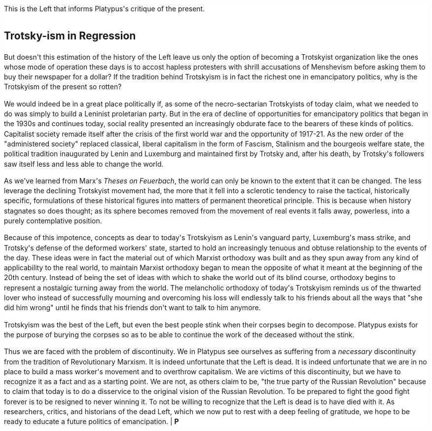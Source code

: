 This is the Left that informs Platypus's critique of the present.

## Trotsky-ism in Regression

But doesn't this estimation of the history of the Left leave us only the option of becoming a Trotskyist organization like the ones whose mode of operation these days is to accost hapless protesters with shrill accusations of Menshevism before asking them to buy their newspaper for a dollar? If the tradition behind Trotskyism is in fact the richest one in emancipatory politics, why is the Trotskyism of the present so rotten?

We would indeed be in a great place politically if, as some of the necro-sectarian Trotskyists of today claim, what we needed to do was simply to build a Leninist proletarian party. But in the era of decline of opportunities for emancipatory politics that began in the 1930s and continues today, social reality presented an increasingly obdurate face to the bearers of these kinds of politics. Capitalist society remade itself after the crisis of the first world war and the opportunity of 1917-21. As the new order of the "administered society" replaced classical, liberal capitalism in the form of Fascism, Stalinism and the bourgeois welfare state, the political tradition inaugurated by Lenin and Luxemburg and maintained first by Trotsky and, after his death, by Trotsky's followers saw itself less and less able to change the world.

As we've learned from Marx's *Theses on Feuerbach*, the world can only be known to the extent that it can be changed. The less leverage the declining Trotskyist movement had, the more that it fell into a sclerotic tendency to raise the tactical, historically specific, formulations of these historical figures into matters of permanent theoretical principle. This is because when history stagnates so does thought; as its sphere becomes removed from the movement of real events it falls away, powerless, into a purely contemplative position.

Because of this impotence, concepts as dear to today's Trotskyism as Lenin's vanguard party, Luxemburg's mass strike, and Trotsky's defense of the deformed workers' state, started to hold an increasingly tenuous and obtuse relationship to the events of the day. These ideas were in fact the material out of which Marxist orthodoxy was built and as they spun away from any kind of applicability to the real world, to maintain Marxist orthodoxy began to mean the opposite of what it meant at the beginning of the 20th century. Instead of being the set of ideas with which to shake the world out of its blind course, orthodoxy begins to represent a nostalgic turning away from the world. The melancholic orthodoxy of today's Trotskyism reminds us of the thwarted lover who instead of successfully mourning and overcoming his loss will endlessly talk to his friends about all the ways that "she did him wrong" until he finds that his friends don't want to talk to him anymore.

Trotskyism was the best of the Left, but even the best people stink when their corpses begin to decompose. Platypus exists for the purpose of burying the corpses so as to be able to continue the work of the deceased without the stink.

Thus we are faced with the problem of discontinuity. We in Platypus see ourselves as suffering from a *necessary* discontinuity from the tradition of Revolutionary Marxism. It is indeed unfortunate that the Left is dead. It is indeed unfortunate that we are in no place to build a mass worker's movement and to overthrow capitalism. We are victims of this discontinuity, but we have to recognize it as a fact and as a starting point. We are not, as others claim to be, "the true party of the Russian Revolution" because to claim that today is to do a disservice to the original vision of the Russian Revolution. To be prepared to fight the good fight forever is to be resigned to never winning it. To not be willing to recognize that the Left is dead is to have died with it. As researchers, critics, and historians of the dead Left, which we now put to rest with a deep feeling of gratitude, we hope to be ready to educate a future politics of emancipation. | **P**
